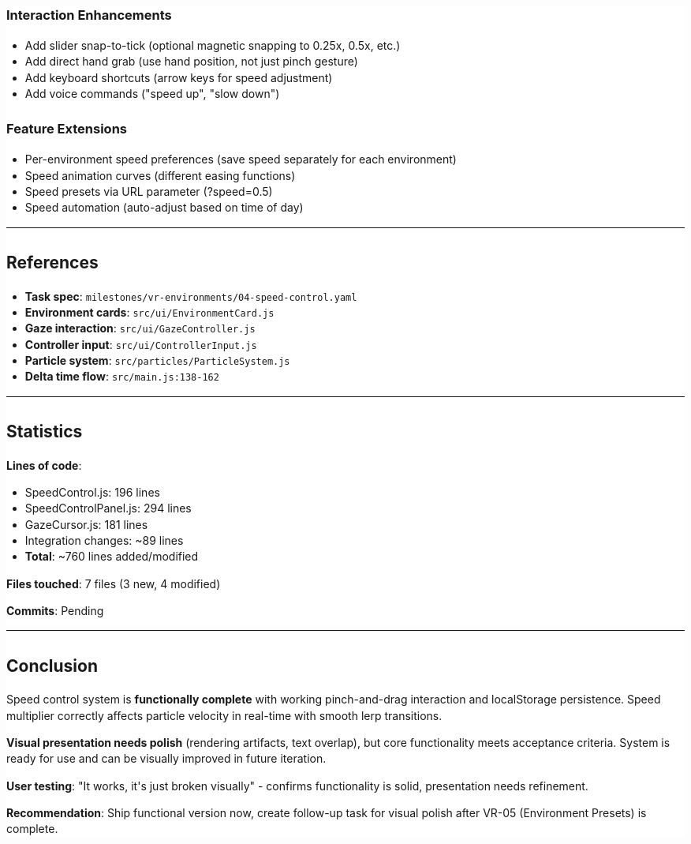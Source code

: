 ### Interaction Enhancements
- Add slider snap-to-tick (optional magnetic snapping to 0.25x, 0.5x, etc.)
- Add direct hand grab (use hand position, not just pinch gesture)
- Add keyboard shortcuts (arrow keys for speed adjustment)
- Add voice commands ("speed up", "slow down")

### Feature Extensions
- Per-environment speed preferences (save speed separately for each environment)
- Speed animation curves (different easing functions)
- Speed presets via URL parameter (?speed=0.5)
- Speed automation (auto-adjust based on time of day)

---

## References

- **Task spec**: `milestones/vr-environments/04-speed-control.yaml`
- **Environment cards**: `src/ui/EnvironmentCard.js`
- **Gaze interaction**: `src/ui/GazeController.js`
- **Controller input**: `src/ui/ControllerInput.js`
- **Particle system**: `src/particles/ParticleSystem.js`
- **Delta time flow**: `src/main.js:138-162`

---

## Statistics

**Lines of code**:
- SpeedControl.js: 196 lines
- SpeedControlPanel.js: 294 lines
- GazeCursor.js: 181 lines
- Integration changes: ~89 lines
- **Total**: ~760 lines added/modified

**Files touched**: 7 files (3 new, 4 modified)

**Commits**: Pending

---

## Conclusion

Speed control system is **functionally complete** with working pinch-and-drag interaction and localStorage persistence. Speed multiplier correctly affects particle velocity in real-time with smooth lerp transitions.

**Visual presentation needs polish** (rendering artifacts, text overlap), but core functionality meets acceptance criteria. System is ready for use and can be visually improved in future iteration.

**User testing**: "It works, it's just broken visually" - confirms functionality is solid, presentation needs refinement.

**Recommendation**: Ship functional version now, create follow-up task for visual polish after VR-05 (Environment Presets) is complete.
